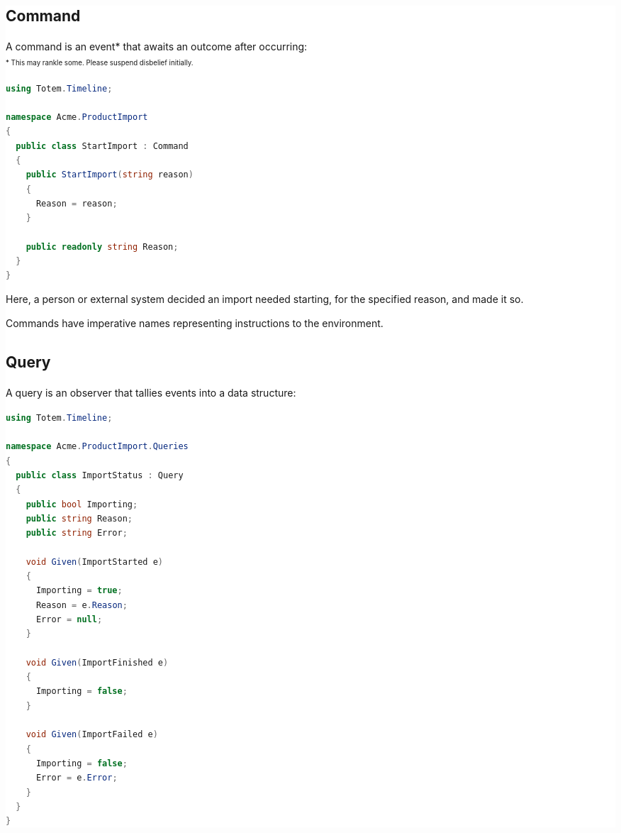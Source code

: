 ## Command

A command is an event* that awaits an outcome after occurring:
<br/><sup><sub>* This may rankle some. Please suspend disbelief initially.</sup></sub>

```csharp
using Totem.Timeline;

namespace Acme.ProductImport
{
  public class StartImport : Command
  {
    public StartImport(string reason)
    {
      Reason = reason;
    }
    
    public readonly string Reason;
  }
}
```

Here, a person or external system decided an import needed starting, for the specified reason, and made it so.

Commands have imperative names representing instructions to the environment.

## Query

A query is an observer that tallies events into a data structure:

```csharp
using Totem.Timeline;

namespace Acme.ProductImport.Queries
{
  public class ImportStatus : Query
  {
    public bool Importing;
    public string Reason;
    public string Error;
    
    void Given(ImportStarted e)
    {
      Importing = true;
      Reason = e.Reason;
      Error = null;
    }
    
    void Given(ImportFinished e)
    {
      Importing = false;
    }
      
    void Given(ImportFailed e)
    {
      Importing = false;
      Error = e.Error;
    }
  }
}
```
